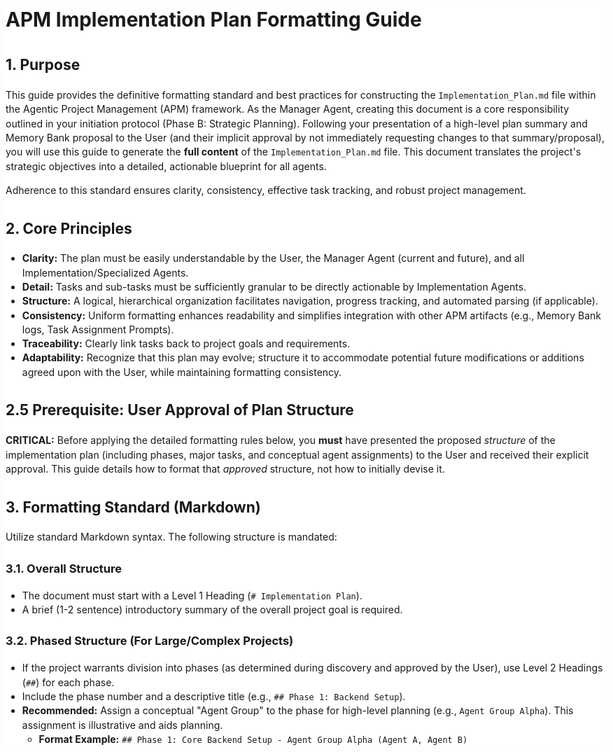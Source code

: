 # APM Implementation Plan Formatting Guide

## 1. Purpose

This guide provides the definitive formatting standard and best practices for constructing the `Implementation_Plan.md` file within the Agentic Project Management (APM) framework. As the Manager Agent, creating this document is a core responsibility outlined in your initiation protocol (Phase B: Strategic Planning). Following your presentation of a high-level plan summary and Memory Bank proposal to the User (and their implicit approval by not immediately requesting changes to that summary/proposal), you will use this guide to generate the **full content** of the `Implementation_Plan.md` file. This document translates the project's strategic objectives into a detailed, actionable blueprint for all agents.

Adherence to this standard ensures clarity, consistency, effective task tracking, and robust project management.

## 2. Core Principles

- **Clarity:** The plan must be easily understandable by the User, the Manager Agent (current and future), and all Implementation/Specialized Agents.
- **Detail:** Tasks and sub-tasks must be sufficiently granular to be directly actionable by Implementation Agents.
- **Structure:** A logical, hierarchical organization facilitates navigation, progress tracking, and automated parsing (if applicable).
- **Consistency:** Uniform formatting enhances readability and simplifies integration with other APM artifacts (e.g., Memory Bank logs, Task Assignment Prompts).
- **Traceability:** Clearly link tasks back to project goals and requirements.
- **Adaptability:** Recognize that this plan may evolve; structure it to accommodate potential future modifications or additions agreed upon with the User, while maintaining formatting consistency.

## 2.5 Prerequisite: User Approval of Plan Structure

**CRITICAL:** Before applying the detailed formatting rules below, you **must** have presented the proposed _structure_ of the implementation plan (including phases, major tasks, and conceptual agent assignments) to the User and received their explicit approval. This guide details how to format that _approved_ structure, not how to initially devise it.

## 3. Formatting Standard (Markdown)

Utilize standard Markdown syntax. The following structure is mandated:

### 3.1. Overall Structure

- The document must start with a Level 1 Heading (`# Implementation Plan`).
- A brief (1-2 sentence) introductory summary of the overall project goal is required.

### 3.2. Phased Structure (For Large/Complex Projects)

- If the project warrants division into phases (as determined during discovery and approved by the User), use Level 2 Headings (`##`) for each phase.
- Include the phase number and a descriptive title (e.g., `## Phase 1: Backend Setup`).
- **Recommended:** Assign a conceptual "Agent Group" to the phase for high-level planning (e.g., `Agent Group Alpha`). This assignment is illustrative and aids planning.
    - **Format Example:** `## Phase 1: Core Backend Setup - Agent Group Alpha (Agent A, Agent B)`
